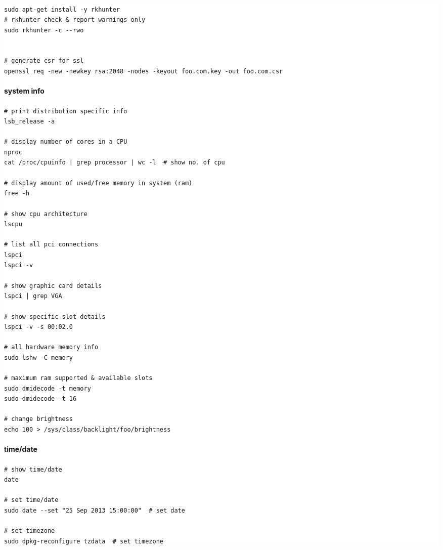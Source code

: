 ```shell
sudo apt-get install -y rkhunter
# rkhunter check & report warnings only
sudo rkhunter -c --rwo


# generate csr for ssl
openssl req -new -newkey rsa:2048 -nodes -keyout foo.com.key -out foo.com.csr
```



#### system info

```shell
# print distribution specific info
lsb_release -a

# display number of cores in a CPU
nproc
cat /proc/cpuinfo | grep processor | wc -l  # show no. of cpu

# display amount of used/free memory in system (ram)
free -h

# show cpu architecture
lscpu

# list all pci connections
lspci
lspci -v

# show graphic card details
lspci | grep VGA

# show specific slot details
lspci -v -s 00:02.0

# all hardware memory info
sudo lshw -C memory

# maximum ram supported & available slots
sudo dmidecode -t memory
sudo dmidecode -t 16

# change brightness
echo 100 > /sys/class/backlight/foo/brightness
```


#### time/date

```shell
# show time/date
date

# set time/date
sudo date --set "25 Sep 2013 15:00:00"  # set date

# set timezone
sudo dpkg-reconfigure tzdata  # set timezone
```
